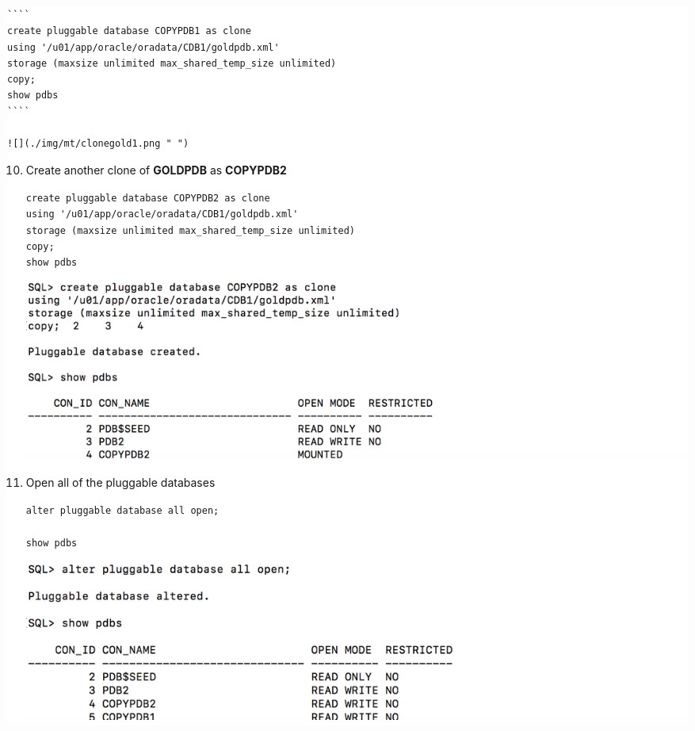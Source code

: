     ````
    create pluggable database COPYPDB1 as clone
    using '/u01/app/oracle/oradata/CDB1/goldpdb.xml'
    storage (maxsize unlimited max_shared_temp_size unlimited)
    copy;
    show pdbs
    ````

    ![](./img/mt/clonegold1.png " ")

10. Create another clone of **GOLDPDB** as **COPYPDB2**  

    ````
    create pluggable database COPYPDB2 as clone
    using '/u01/app/oracle/oradata/CDB1/goldpdb.xml'
    storage (maxsize unlimited max_shared_temp_size unlimited)
    copy;
    show pdbs
    ````

    ![](./img/mt/clonegold.png " ")

11. Open all of the pluggable databases  

    ````
    alter pluggable database all open;

    show pdbs
    ````
    ![](./img/mt/allopen.png " ")